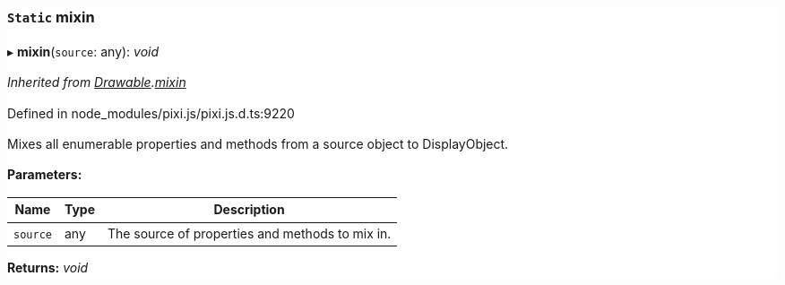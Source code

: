 ### `Static` mixin

▸ **mixin**(`source`: any): *void*

*Inherited from [Drawable](../interfaces/_src_gameengine_drawables_drawable_.drawable.md).[mixin](../interfaces/_src_gameengine_drawables_drawable_.drawable.md#static-mixin)*

Defined in node_modules/pixi.js/pixi.js.d.ts:9220

Mixes all enumerable properties and methods from a source object to DisplayObject.

**Parameters:**

Name | Type | Description |
------ | ------ | ------ |
`source` | any | The source of properties and methods to mix in.  |

**Returns:** *void*
